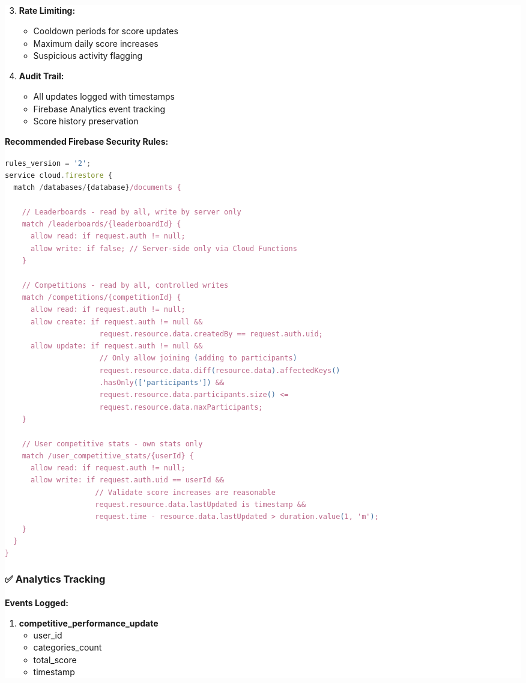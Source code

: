 3. **Rate Limiting:**
   - Cooldown periods for score updates
   - Maximum daily score increases
   - Suspicious activity flagging

4. **Audit Trail:**
   - All updates logged with timestamps
   - Firebase Analytics event tracking
   - Score history preservation

**Recommended Firebase Security Rules:**

```javascript
rules_version = '2';
service cloud.firestore {
  match /databases/{database}/documents {
    
    // Leaderboards - read by all, write by server only
    match /leaderboards/{leaderboardId} {
      allow read: if request.auth != null;
      allow write: if false; // Server-side only via Cloud Functions
    }
    
    // Competitions - read by all, controlled writes
    match /competitions/{competitionId} {
      allow read: if request.auth != null;
      allow create: if request.auth != null && 
                      request.resource.data.createdBy == request.auth.uid;
      allow update: if request.auth != null &&
                      // Only allow joining (adding to participants)
                      request.resource.data.diff(resource.data).affectedKeys()
                      .hasOnly(['participants']) &&
                      request.resource.data.participants.size() <= 
                      request.resource.data.maxParticipants;
    }
    
    // User competitive stats - own stats only
    match /user_competitive_stats/{userId} {
      allow read: if request.auth != null;
      allow write: if request.auth.uid == userId &&
                     // Validate score increases are reasonable
                     request.resource.data.lastUpdated is timestamp &&
                     request.time - resource.data.lastUpdated > duration.value(1, 'm');
    }
  }
}
```

### ✅ Analytics Tracking

**Events Logged:**

1. **competitive_performance_update**
   - user_id
   - categories_count
   - total_score
   - timestamp
